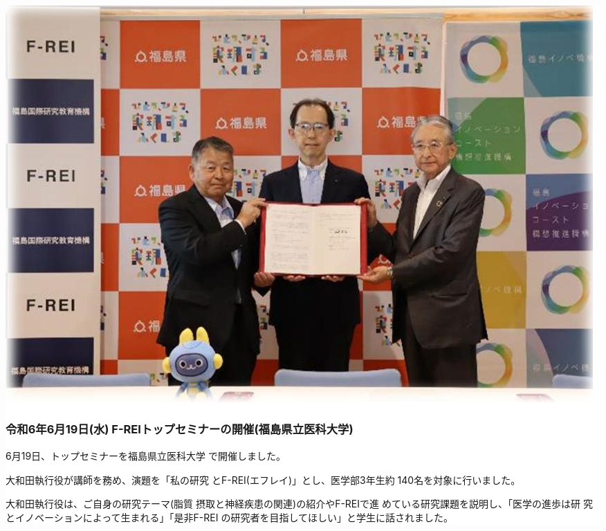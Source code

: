 ![](_page_13_Picture_3.jpeg)

### **令和6年6月19日(水) F-REIトップセミナーの開催(福島県立医科大学)**

6月19日、トップセミナーを福島県立医科大学 で開催しました。

大和田執行役が講師を務め、演題を「私の研究 とF-REI(エフレイ)」とし、医学部3年生約 140名を対象に行いました。

大和田執行役は、ご自身の研究テーマ(脂質 摂取と神経疾患の関連)の紹介やF-REIで進 めている研究課題を説明し、「医学の進歩は研 究とイノベーションによって生まれる」「是非F-REI の研究者を目指してほしい」と学生に話されました。
